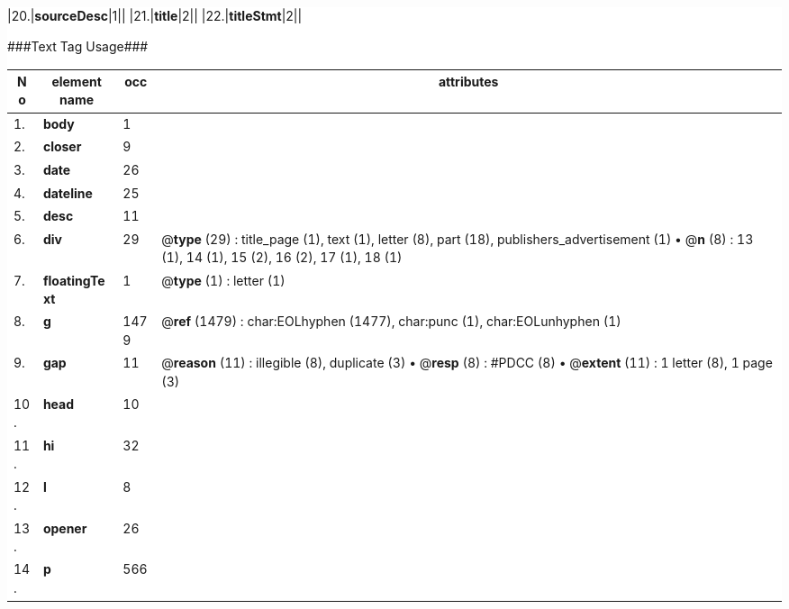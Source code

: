 |20.|__sourceDesc__|1||
|21.|__title__|2||
|22.|__titleStmt__|2||


###Text Tag Usage###

|No|element name|occ|attributes|
|---|---|---|---|
|1.|__body__|1||
|2.|__closer__|9||
|3.|__date__|26||
|4.|__dateline__|25||
|5.|__desc__|11||
|6.|__div__|29| @__type__ (29) : title_page (1), text (1), letter (8), part (18), publishers_advertisement (1)  •  @__n__ (8) : 13 (1), 14 (1), 15 (2), 16 (2), 17 (1), 18 (1)|
|7.|__floatingText__|1| @__type__ (1) : letter (1)|
|8.|__g__|1479| @__ref__ (1479) : char:EOLhyphen (1477), char:punc (1), char:EOLunhyphen (1)|
|9.|__gap__|11| @__reason__ (11) : illegible (8), duplicate (3)  •  @__resp__ (8) : #PDCC (8)  •  @__extent__ (11) : 1 letter (8), 1 page (3)|
|10.|__head__|10||
|11.|__hi__|32||
|12.|__l__|8||
|13.|__opener__|26||
|14.|__p__|566||